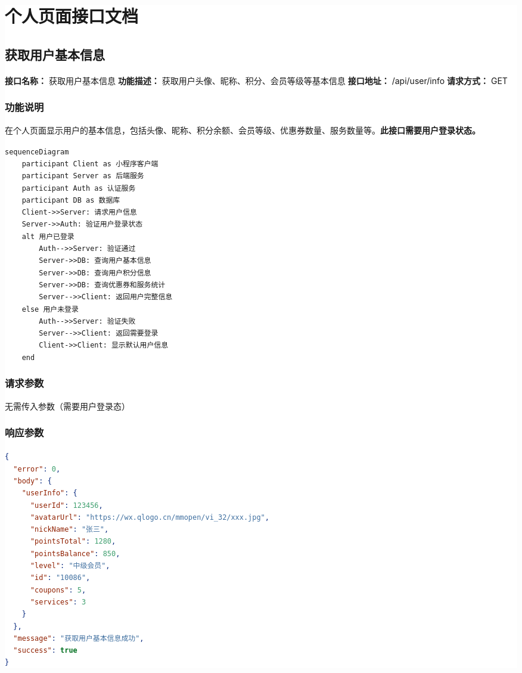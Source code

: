# 个人页面接口文档

## 获取用户基本信息

**接口名称：** 获取用户基本信息
**功能描述：** 获取用户头像、昵称、积分、会员等级等基本信息
**接口地址：** /api/user/info
**请求方式：** GET

### 功能说明
在个人页面显示用户的基本信息，包括头像、昵称、积分余额、会员等级、优惠券数量、服务数量等。**此接口需要用户登录状态。**

```mermaid
sequenceDiagram
    participant Client as 小程序客户端
    participant Server as 后端服务
    participant Auth as 认证服务
    participant DB as 数据库
    Client->>Server: 请求用户信息
    Server->>Auth: 验证用户登录状态
    alt 用户已登录
        Auth-->>Server: 验证通过
        Server->>DB: 查询用户基本信息
        Server->>DB: 查询用户积分信息
        Server->>DB: 查询优惠券和服务统计
        Server-->>Client: 返回用户完整信息
    else 用户未登录
        Auth-->>Server: 验证失败
        Server-->>Client: 返回需要登录
        Client->>Client: 显示默认用户信息
    end
```

### 请求参数
无需传入参数（需要用户登录态）

### 响应参数
```json
{
  "error": 0,
  "body": {
    "userInfo": {
      "userId": 123456,
      "avatarUrl": "https://wx.qlogo.cn/mmopen/vi_32/xxx.jpg",
      "nickName": "张三",
      "pointsTotal": 1280,
      "pointsBalance": 850,
      "level": "中级会员",
      "id": "10086",
      "coupons": 5,
      "services": 3
    }
  },
  "message": "获取用户基本信息成功",
  "success": true
}
```
